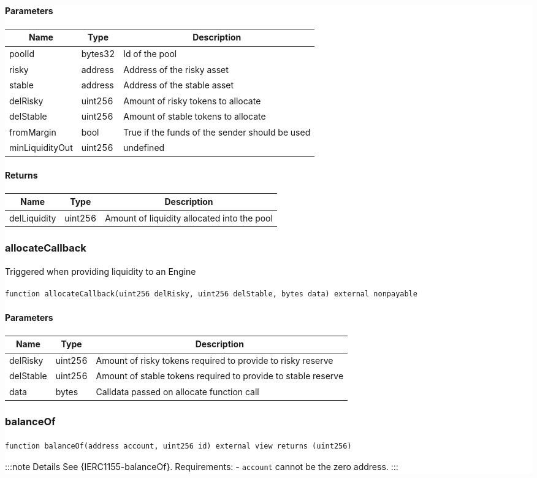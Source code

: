 


#### Parameters

| Name | Type | Description |
|---|---|---|
| poolId | bytes32 | Id of the pool
| risky | address | Address of the risky asset
| stable | address | Address of the stable asset
| delRisky | uint256 | Amount of risky tokens to allocate
| delStable | uint256 | Amount of stable tokens to allocate
| fromMargin | bool | True if the funds of the sender should be used
| minLiquidityOut | uint256 | undefined

#### Returns

| Name | Type | Description |
|---|---|---|
| delLiquidity | uint256 |  Amount of liquidity allocated into the pool

### allocateCallback

Triggered when providing liquidity to an Engine

```solidity title="Solidity"
function allocateCallback(uint256 delRisky, uint256 delStable, bytes data) external nonpayable
```




#### Parameters

| Name | Type | Description |
|---|---|---|
| delRisky | uint256 | Amount of risky tokens required to provide to risky reserve
| delStable | uint256 | Amount of stable tokens required to provide to stable reserve
| data | bytes | Calldata passed on allocate function call

### balanceOf



```solidity title="Solidity"
function balanceOf(address account, uint256 id) external view returns (uint256)
```


:::note Details
See {IERC1155-balanceOf}. Requirements: - `account` cannot be the zero address.
:::
